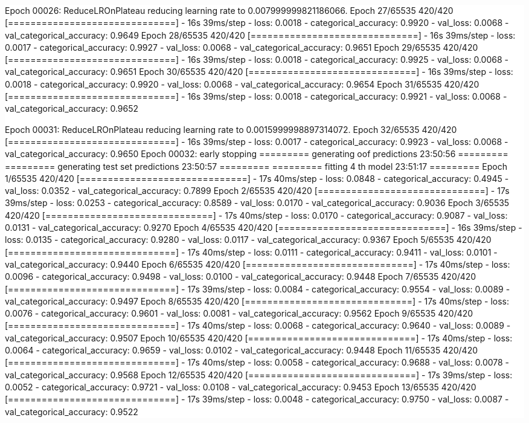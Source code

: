 Epoch 00026: ReduceLROnPlateau reducing learning rate to 0.007999999821186066.
Epoch 27/65535
420/420 [==============================] - 16s 39ms/step - loss: 0.0018 - categorical_accuracy: 0.9920 - val_loss: 0.0068 - val_categorical_accuracy: 0.9649
Epoch 28/65535
420/420 [==============================] - 16s 39ms/step - loss: 0.0017 - categorical_accuracy: 0.9927 - val_loss: 0.0068 - val_categorical_accuracy: 0.9651
Epoch 29/65535
420/420 [==============================] - 16s 39ms/step - loss: 0.0018 - categorical_accuracy: 0.9925 - val_loss: 0.0068 - val_categorical_accuracy: 0.9651
Epoch 30/65535
420/420 [==============================] - 16s 39ms/step - loss: 0.0018 - categorical_accuracy: 0.9920 - val_loss: 0.0068 - val_categorical_accuracy: 0.9654
Epoch 31/65535
420/420 [==============================] - 16s 39ms/step - loss: 0.0018 - categorical_accuracy: 0.9921 - val_loss: 0.0068 - val_categorical_accuracy: 0.9652

Epoch 00031: ReduceLROnPlateau reducing learning rate to 0.0015999998897314072.
Epoch 32/65535
420/420 [==============================] - 16s 39ms/step - loss: 0.0017 - categorical_accuracy: 0.9923 - val_loss: 0.0068 - val_categorical_accuracy: 0.9650
Epoch 00032: early stopping
========= generating oof predictions 23:50:56 =========
========= generating test set predictions 23:50:57 =========
========= fitting 4 th model 23:51:17 =========
Epoch 1/65535
420/420 [==============================] - 17s 40ms/step - loss: 0.0848 - categorical_accuracy: 0.4945 - val_loss: 0.0352 - val_categorical_accuracy: 0.7899
Epoch 2/65535
420/420 [==============================] - 17s 39ms/step - loss: 0.0253 - categorical_accuracy: 0.8589 - val_loss: 0.0170 - val_categorical_accuracy: 0.9036
Epoch 3/65535
420/420 [==============================] - 17s 40ms/step - loss: 0.0170 - categorical_accuracy: 0.9087 - val_loss: 0.0131 - val_categorical_accuracy: 0.9270
Epoch 4/65535
420/420 [==============================] - 16s 39ms/step - loss: 0.0135 - categorical_accuracy: 0.9280 - val_loss: 0.0117 - val_categorical_accuracy: 0.9367
Epoch 5/65535
420/420 [==============================] - 17s 40ms/step - loss: 0.0111 - categorical_accuracy: 0.9411 - val_loss: 0.0101 - val_categorical_accuracy: 0.9440
Epoch 6/65535
420/420 [==============================] - 17s 40ms/step - loss: 0.0096 - categorical_accuracy: 0.9498 - val_loss: 0.0100 - val_categorical_accuracy: 0.9448
Epoch 7/65535
420/420 [==============================] - 17s 39ms/step - loss: 0.0084 - categorical_accuracy: 0.9554 - val_loss: 0.0089 - val_categorical_accuracy: 0.9497
Epoch 8/65535
420/420 [==============================] - 17s 40ms/step - loss: 0.0076 - categorical_accuracy: 0.9601 - val_loss: 0.0081 - val_categorical_accuracy: 0.9562
Epoch 9/65535
420/420 [==============================] - 17s 40ms/step - loss: 0.0068 - categorical_accuracy: 0.9640 - val_loss: 0.0089 - val_categorical_accuracy: 0.9507
Epoch 10/65535
420/420 [==============================] - 17s 40ms/step - loss: 0.0064 - categorical_accuracy: 0.9659 - val_loss: 0.0102 - val_categorical_accuracy: 0.9448
Epoch 11/65535
420/420 [==============================] - 17s 40ms/step - loss: 0.0058 - categorical_accuracy: 0.9688 - val_loss: 0.0078 - val_categorical_accuracy: 0.9568
Epoch 12/65535
420/420 [==============================] - 17s 39ms/step - loss: 0.0052 - categorical_accuracy: 0.9721 - val_loss: 0.0108 - val_categorical_accuracy: 0.9453
Epoch 13/65535
420/420 [==============================] - 17s 39ms/step - loss: 0.0048 - categorical_accuracy: 0.9750 - val_loss: 0.0087 - val_categorical_accuracy: 0.9522
